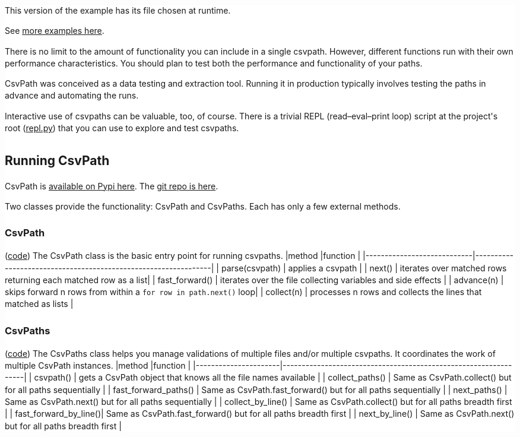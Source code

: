 This version of the example has its file chosen at runtime.

See [more examples here](#examples).

There is no limit to the amount of functionality you can include in a single csvpath. However, different functions run with their own performance characteristics. You should plan to test both the performance and functionality of your paths.

CsvPath was conceived as a data testing and extraction tool. Running it in production typically involves testing the paths in advance and automating the runs.

Interactive use of csvpaths can be valuable, too, of course. There is a trivial REPL (read–eval–print loop) script at the project's root (<a href='repl.py'>repl.py</a>) that you can use to explore and test csvpaths.

<a name="running"></a>
## Running CsvPath

CsvPath is <a href='https://pypi.org/project/csvpath/'>available on Pypi here</a>. The <a href='https://github.com/dk107dk/csvpath'>git repo is here</a>.

Two classes provide the functionality: CsvPath and CsvPaths. Each has only a few external methods.

### CsvPath
(<a href='https://github.com/dk107dk/csvpath/blob/main/csvpath/csvpath.py'>code</a>)
The CsvPath class is the basic entry point for running csvpaths.
|method                      |function                                                        |
|----------------------------|----------------------------------------------------------------|
| parse(csvpath)             | applies a csvpath                                              |
| next()                     | iterates over matched rows returning each matched row as a list|
| fast_forward()             | iterates over the file collecting variables and side effects   |
| advance(n)                 | skips forward n rows from within a `for row in path.next()` loop|
| collect(n)                 | processes n rows and collects the lines that matched as lists  |

### CsvPaths
(<a href='https://github.com/dk107dk/csvpath/blob/main/csvpath/csvpaths.py'>code</a>)
The CsvPaths class helps you manage validations of multiple files and/or multiple csvpaths. It coordinates the work of multiple CsvPath instances.
|method                |function                                                         |
|----------------------|-----------------------------------------------------------------|
| csvpath()            | gets a CsvPath object that knows all the file names available   |
| collect_paths()      | Same as CsvPath.collect() but for all paths sequentially        |
| fast_forward_paths() | Same as CsvPath.fast_forward() but for all paths sequentially   |
| next_paths()         | Same as CsvPath.next() but for all paths sequentially           |
| collect_by_line()    | Same as CsvPath.collect() but for all paths breadth first       |
| fast_forward_by_line()| Same as CsvPath.fast_forward() but for all paths breadth first |
| next_by_line()       | Same as CsvPath.next() but for all paths breadth first          |
